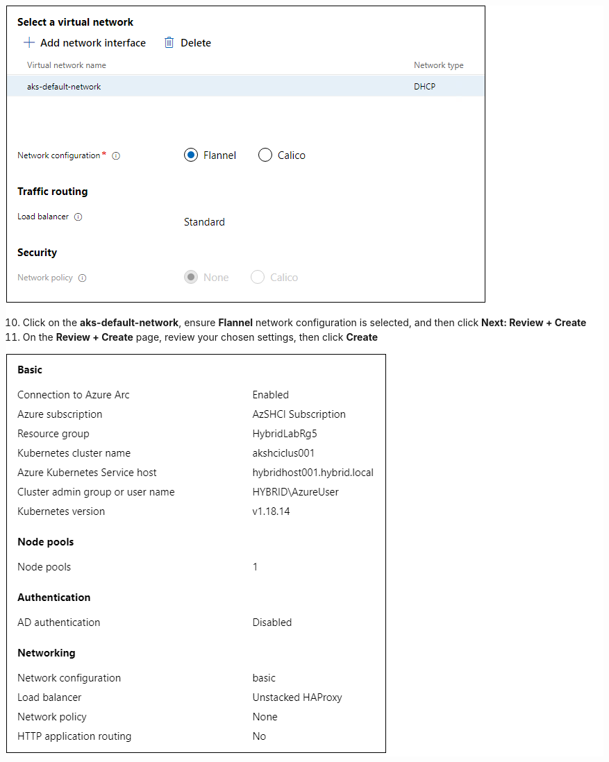 ![AKS virtual networking in Windows Admin Center](/media/aks_virtual_networking.png "AKS virtual networking in Windows Admin Center")

10. Click on the **aks-default-network**, ensure **Flannel** network configuration is selected, and then click **Next: Review + Create**
11. On the **Review + Create** page, review your chosen settings, then click **Create**

![Finalize creation of AKS cluster in Windows Admin Center](/media/aks_create.png "Finalize creation of AKS cluster in Windows Admin Center")
